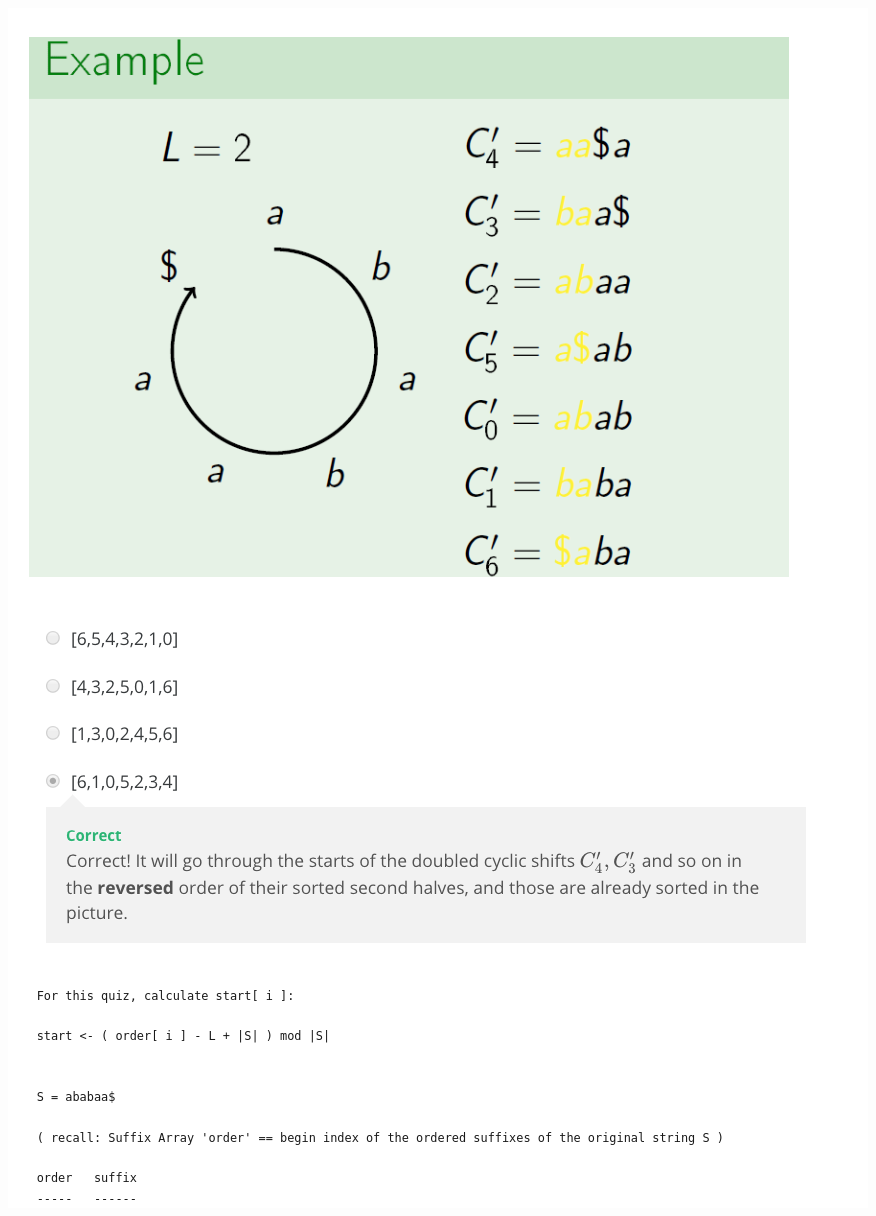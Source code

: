 ![](docs/quiz3_2.png)
![](docs/quiz3_3.png)
```
    For this quiz, calculate start[ i ]:

    start <- ( order[ i ] - L + |S| ) mod |S|
    
    
    S = ababaa$
    
    ( recall: Suffix Array 'order' == begin index of the ordered suffixes of the original string S )
    
    order   suffix    
    -----   ------
```